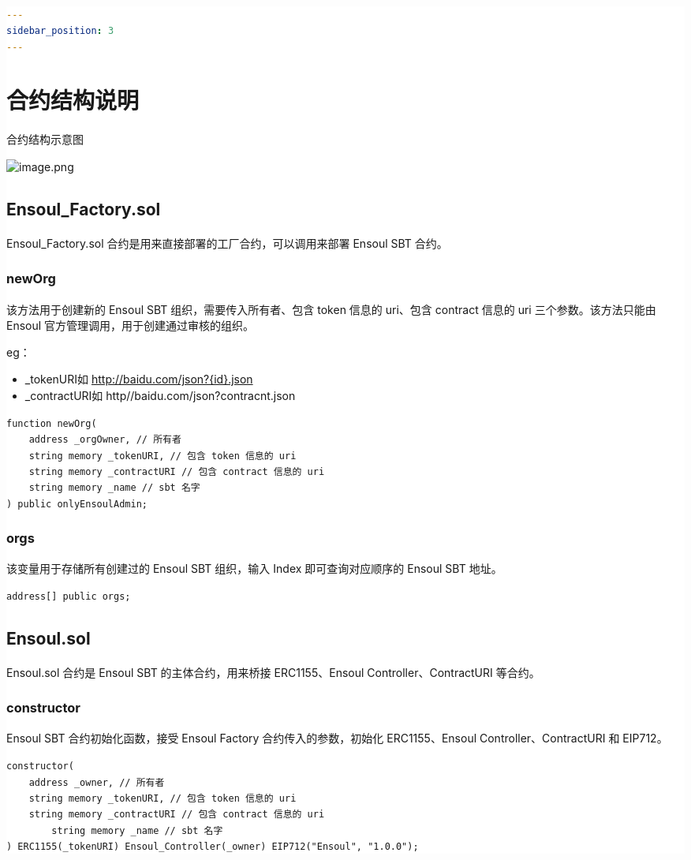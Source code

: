 ```yaml
---
sidebar_position: 3
---
```


# 合约结构说明

合约结构示意图

![image.png](https://s2.loli.net/2023/02/12/pDMwy4smWieF3xt.png)

## Ensoul_Factory.sol

Ensoul_Factory.sol 合约是用来直接部署的工厂合约，可以调用来部署 Ensoul SBT 合约。

### newOrg

该方法用于创建新的 Ensoul SBT 组织，需要传入所有者、包含 token 信息的 uri、包含 contract 信息的 uri 三个参数。该方法只能由 Ensoul 官方管理调用，用于创建通过审核的组织。

eg：

- _tokenURI如 http://baidu.com/json?{id}.json
- _contractURI如 http//baidu.com/json?contracnt.json

```solidity
function newOrg(
    address _orgOwner, // 所有者
    string memory _tokenURI, // 包含 token 信息的 uri
    string memory _contractURI // 包含 contract 信息的 uri
    string memory _name // sbt 名字
) public onlyEnsoulAdmin;
```

### orgs

该变量用于存储所有创建过的 Ensoul SBT 组织，输入 Index 即可查询对应顺序的 Ensoul SBT 地址。

```solidity
address[] public orgs;
```

## Ensoul.sol

Ensoul.sol 合约是 Ensoul SBT 的主体合约，用来桥接 ERC1155、Ensoul Controller、ContractURI 等合约。

### constructor

Ensoul SBT 合约初始化函数，接受 Ensoul Factory 合约传入的参数，初始化 ERC1155、Ensoul Controller、ContractURI 和 EIP712。

```solidity
constructor(
    address _owner, // 所有者
    string memory _tokenURI, // 包含 token 信息的 uri
    string memory _contractURI // 包含 contract 信息的 uri
		string memory _name // sbt 名字
) ERC1155(_tokenURI) Ensoul_Controller(_owner) EIP712("Ensoul", "1.0.0");
```
